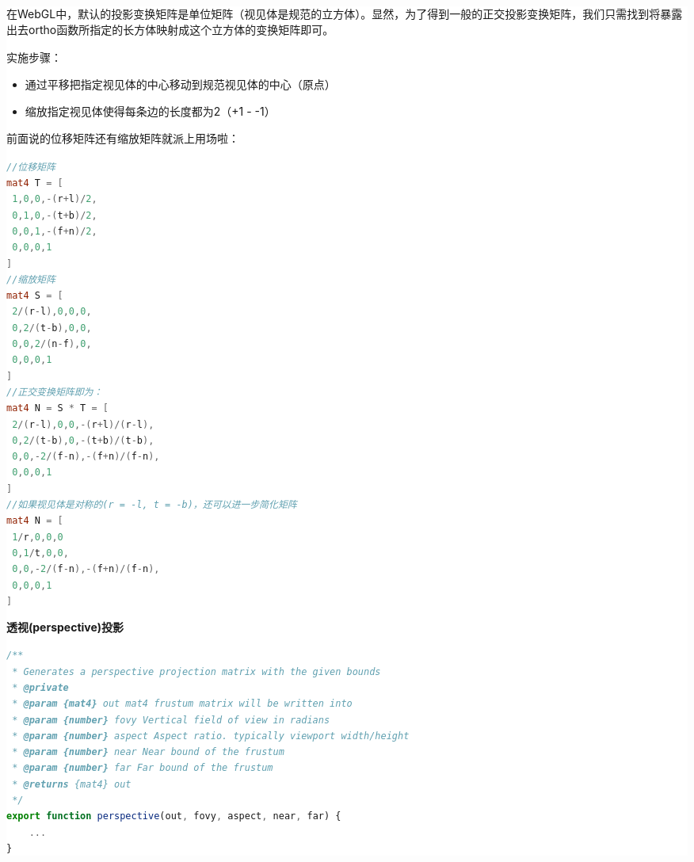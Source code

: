 在WebGL中，默认的投影变换矩阵是单位矩阵（视见体是规范的立方体）。显然，为了得到一般的正交投影变换矩阵，我们只需找到将暴露出去ortho函数所指定的长方体映射成这个立方体的变换矩阵即可。

实施步骤：

* 通过平移把指定视见体的中心移动到规范视见体的中心（原点）

* 缩放指定视见体使得每条边的长度都为2（+1 - -1）

前面说的位移矩阵还有缩放矩阵就派上用场啦：

```glsl
//位移矩阵
mat4 T = [
 1,0,0,-(r+l)/2,
 0,1,0,-(t+b)/2,
 0,0,1,-(f+n)/2,
 0,0,0,1
]
//缩放矩阵
mat4 S = [
 2/(r-l),0,0,0,
 0,2/(t-b),0,0,
 0,0,2/(n-f),0,
 0,0,0,1
]
//正交变换矩阵即为：
mat4 N = S * T = [
 2/(r-l),0,0,-(r+l)/(r-l),
 0,2/(t-b),0,-(t+b)/(t-b),
 0,0,-2/(f-n),-(f+n)/(f-n),
 0,0,0,1
]
//如果视见体是对称的(r = -l, t = -b)，还可以进一步简化矩阵
mat4 N = [
 1/r,0,0,0
 0,1/t,0,0,
 0,0,-2/(f-n),-(f+n)/(f-n),
 0,0,0,1
]
```

**透视(perspective)投影**

```javascript
/**
 * Generates a perspective projection matrix with the given bounds
 * @private
 * @param {mat4} out mat4 frustum matrix will be written into
 * @param {number} fovy Vertical field of view in radians
 * @param {number} aspect Aspect ratio. typically viewport width/height
 * @param {number} near Near bound of the frustum
 * @param {number} far Far bound of the frustum
 * @returns {mat4} out
 */
export function perspective(out, fovy, aspect, near, far) {
    ...
}
```
